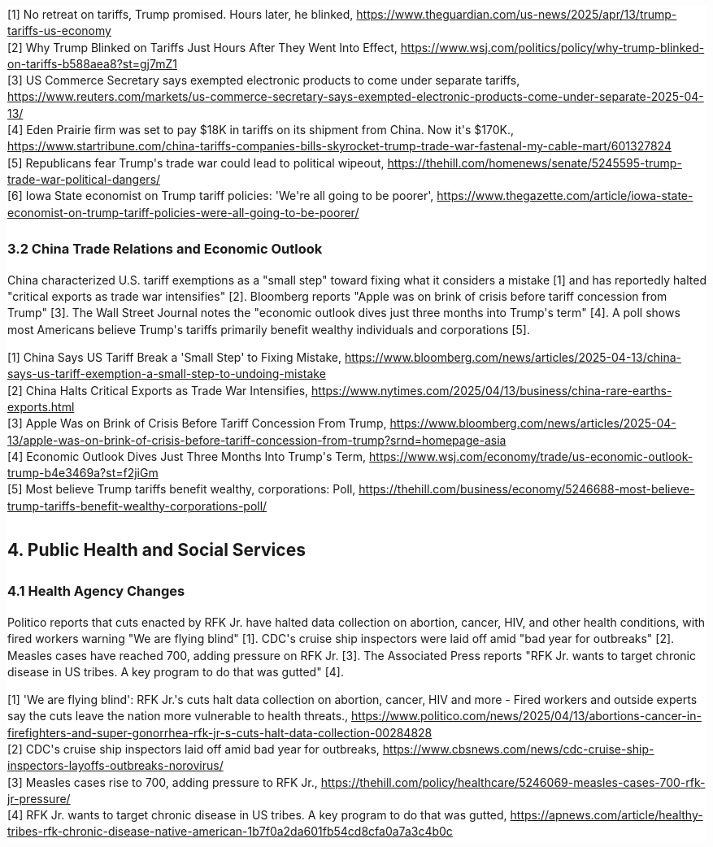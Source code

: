 [1] No retreat on tariffs, Trump promised. Hours later, he blinked, https://www.theguardian.com/us-news/2025/apr/13/trump-tariffs-us-economy  
[2] Why Trump Blinked on Tariffs Just Hours After They Went Into Effect, https://www.wsj.com/politics/policy/why-trump-blinked-on-tariffs-b588aea8?st=gj7mZ1  
[3] US Commerce Secretary says exempted electronic products to come under separate tariffs, https://www.reuters.com/markets/us-commerce-secretary-says-exempted-electronic-products-come-under-separate-2025-04-13/  
[4] Eden Prairie firm was set to pay $18K in tariffs on its shipment from China. Now it's $170K., https://www.startribune.com/china-tariffs-companies-bills-skyrocket-trump-trade-war-fastenal-my-cable-mart/601327824  
[5] Republicans fear Trump's trade war could lead to political wipeout, https://thehill.com/homenews/senate/5245595-trump-trade-war-political-dangers/  
[6] Iowa State economist on Trump tariff policies: 'We're all going to be poorer', https://www.thegazette.com/article/iowa-state-economist-on-trump-tariff-policies-were-all-going-to-be-poorer/  

### 3.2 China Trade Relations and Economic Outlook
China characterized U.S. tariff exemptions as a "small step" toward fixing what it considers a mistake [1] and has reportedly halted "critical exports as trade war intensifies" [2]. Bloomberg reports "Apple was on brink of crisis before tariff concession from Trump" [3]. The Wall Street Journal notes the "economic outlook dives just three months into Trump's term" [4]. A poll shows most Americans believe Trump's tariffs primarily benefit wealthy individuals and corporations [5].

[1] China Says US Tariff Break a 'Small Step' to Fixing Mistake, https://www.bloomberg.com/news/articles/2025-04-13/china-says-us-tariff-exemption-a-small-step-to-undoing-mistake  
[2] China Halts Critical Exports as Trade War Intensifies, https://www.nytimes.com/2025/04/13/business/china-rare-earths-exports.html  
[3] Apple Was on Brink of Crisis Before Tariff Concession From Trump, https://www.bloomberg.com/news/articles/2025-04-13/apple-was-on-brink-of-crisis-before-tariff-concession-from-trump?srnd=homepage-asia  
[4] Economic Outlook Dives Just Three Months Into Trump's Term, https://www.wsj.com/economy/trade/us-economic-outlook-trump-b4e3469a?st=f2jiGm  
[5] Most believe Trump tariffs benefit wealthy, corporations: Poll, https://thehill.com/business/economy/5246688-most-believe-trump-tariffs-benefit-wealthy-corporations-poll/  

## 4. Public Health and Social Services

### 4.1 Health Agency Changes
Politico reports that cuts enacted by RFK Jr. have halted data collection on abortion, cancer, HIV, and other health conditions, with fired workers warning "We are flying blind" [1]. CDC's cruise ship inspectors were laid off amid "bad year for outbreaks" [2]. Measles cases have reached 700, adding pressure on RFK Jr. [3]. The Associated Press reports "RFK Jr. wants to target chronic disease in US tribes. A key program to do that was gutted" [4].

[1] 'We are flying blind': RFK Jr.'s cuts halt data collection on abortion, cancer, HIV and more - Fired workers and outside experts say the cuts leave the nation more vulnerable to health threats., https://www.politico.com/news/2025/04/13/abortions-cancer-in-firefighters-and-super-gonorrhea-rfk-jr-s-cuts-halt-data-collection-00284828  
[2] CDC's cruise ship inspectors laid off amid bad year for outbreaks, https://www.cbsnews.com/news/cdc-cruise-ship-inspectors-layoffs-outbreaks-norovirus/  
[3] Measles cases rise to 700, adding pressure to RFK Jr., https://thehill.com/policy/healthcare/5246069-measles-cases-700-rfk-jr-pressure/  
[4] RFK Jr. wants to target chronic disease in US tribes. A key program to do that was gutted, https://apnews.com/article/healthy-tribes-rfk-chronic-disease-native-american-1b7f0a2da601fb54cd8cfa0a7a3c4b0c  
